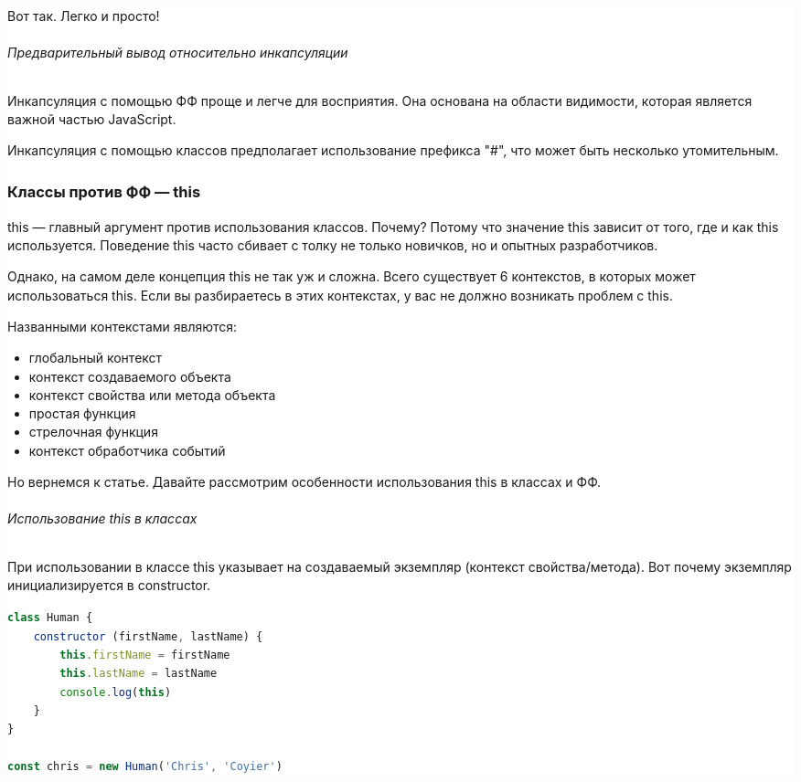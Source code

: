 ```js
```

  
Вот так. Легко и просто!  
  

###### Предварительный вывод относительно инкапсуляции

  
Инкапсуляция с помощью ФФ проще и легче для восприятия. Она основана на области видимости, которая является важной частью JavaScript.  
  
Инкапсуляция с помощью классов предполагает использование префикса "#", что может быть несколько утомительным.  
  

### Классы против ФФ — this

  
this — главный аргумент против использования классов. Почему? Потому что значение this зависит от того, где и как this используется. Поведение this часто сбивает с толку не только новичков, но и опытных разработчиков.  
  
Однако, на самом деле концепция this не так уж и сложна. Всего существует 6 контекстов, в которых может использоваться this. Если вы разбираетесь в этих контекстах, у вас не должно возникать проблем с this.  
  
Названными контекстами являются:  
  

- глобальный контекст
- контекст создаваемого объекта
- контекст свойства или метода объекта
- простая функция
- стрелочная функция
- контекст обработчика событий

  
Но вернемся к статье. Давайте рассмотрим особенности использования this в классах и ФФ.  
  

###### Использование this в классах

  
При использовании в классе this указывает на создаваемый экземпляр (контекст свойства/метода). Вот почему экземпляр инициализируется в constructor.  
  

```js
class Human {  
	constructor (firstName, lastName) {    
		this.firstName = firstName    
		this.lastName = lastName    
		console.log(this)  
	}
}

const chris = new Human('Chris', 'Coyier')
```

  
